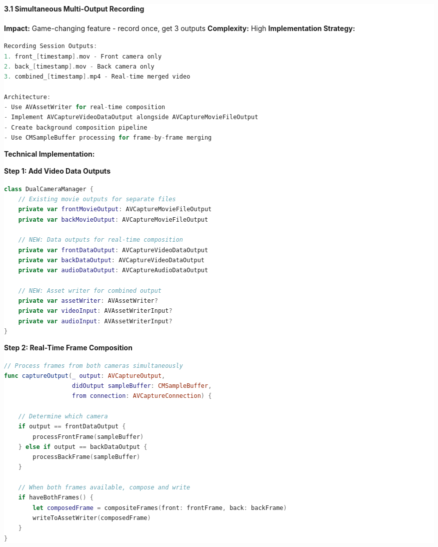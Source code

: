 #### 3.1 Simultaneous Multi-Output Recording
**Impact:** Game-changing feature - record once, get 3 outputs
**Complexity:** High
**Implementation Strategy:**

```swift
Recording Session Outputs:
1. front_[timestamp].mov - Front camera only
2. back_[timestamp].mov - Back camera only  
3. combined_[timestamp].mp4 - Real-time merged video

Architecture:
- Use AVAssetWriter for real-time composition
- Implement AVCaptureVideoDataOutput alongside AVCaptureMovieFileOutput
- Create background composition pipeline
- Use CMSampleBuffer processing for frame-by-frame merging
```

**Technical Implementation:**

**Step 1: Add Video Data Outputs**
```swift
class DualCameraManager {
    // Existing movie outputs for separate files
    private var frontMovieOutput: AVCaptureMovieFileOutput
    private var backMovieOutput: AVCaptureMovieFileOutput
    
    // NEW: Data outputs for real-time composition
    private var frontDataOutput: AVCaptureVideoDataOutput
    private var backDataOutput: AVCaptureVideoDataOutput
    private var audioDataOutput: AVCaptureAudioDataOutput
    
    // NEW: Asset writer for combined output
    private var assetWriter: AVAssetWriter?
    private var videoInput: AVAssetWriterInput?
    private var audioInput: AVAssetWriterInput?
}
```

**Step 2: Real-Time Frame Composition**
```swift
// Process frames from both cameras simultaneously
func captureOutput(_ output: AVCaptureOutput, 
                   didOutput sampleBuffer: CMSampleBuffer,
                   from connection: AVCaptureConnection) {
    
    // Determine which camera
    if output == frontDataOutput {
        processFrontFrame(sampleBuffer)
    } else if output == backDataOutput {
        processBackFrame(sampleBuffer)
    }
    
    // When both frames available, compose and write
    if haveBothFrames() {
        let composedFrame = compositeFrames(front: frontFrame, back: backFrame)
        writeToAssetWriter(composedFrame)
    }
}
```
